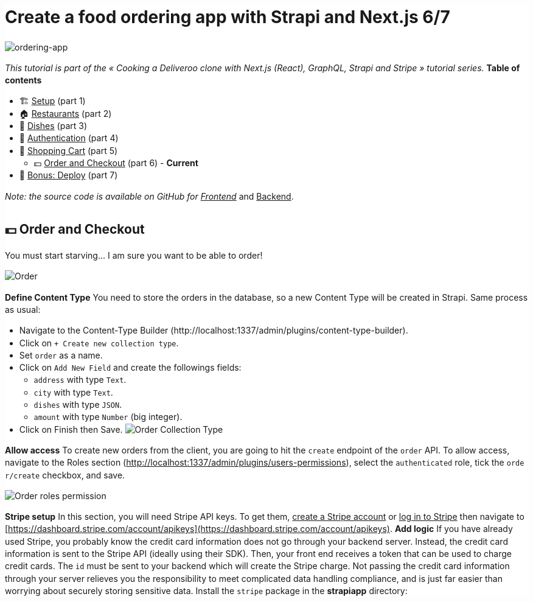 
# Create a food ordering app with Strapi and Next.js 6/7

![ordering-app](<https://d2zv2ciw0ln4h1.cloudfront.net/uploads/Deliver_Clone_Next.js_(5)_6219e06f2b.png>)

_This tutorial is part of the « Cooking a Deliveroo clone with Next.js (React), GraphQL, Strapi and Stripe » tutorial series._
**Table of contents**

- 🏗️ [Setup](https://strapi.io/blog/nextjs-react-hooks-strapi-food-app-1) (part 1)
- 🏠 [Restaurants](https://strapi.io/blog/nextjs-react-hooks-strapi-restaurants-2) (part 2)
- 🍔 [Dishes](https://strapi.io/blog/nextjs-react-hooks-strapi-dishes-3) (part 3)
- 🔐 [Authentication](https://strapi.io/blog/nextjs-react-hooks-strapi-auth-4) (part 4)
- 🛒 [Shopping Cart](https://strapi.io/blog/nextjs-react-hooks-strapi-shopping-cart-5) (part 5)
  - 💵 [Order and Checkout](https://strapi.io/blog/nextjs-react-hooks-strapi-checkout-6) (part 6) - **Current**
- 🚀 [Bonus: Deploy](https://strapi.io/blog/nextjs-react-hooks-strapi-deploy) (part 7)

_Note: the source code is available on GitHub for_ [_Frontend_](https://github.com/divofred/food-ordering-app) and [Backend](https://github.com/divofred/strapi-app).

## **💵 Order and Checkout**

You must start starving... I am sure you want to be able to order!

![Order](https://d2zv2ciw0ln4h1.cloudfront.net/uploads/ezgif.com-optimize--5-.gif_3a4fd426d6.gif)

**Define Content Type**
You need to store the orders in the database, so a new Content Type will be created in Strapi.
Same process as usual:

- Navigate to the Content-Type Builder (http://localhost:1337/admin/plugins/content-type-builder).
- Click on `+ Create new collection type`.
- Set `order` as a name.
- Click on `Add New Field` and create the followings fields:
  - `address` with type `Text`.
  - `city` with type `Text`.
  - `dishes` with type `JSON`.
  - `amount` with type `Number` (big integer).
- Click on Finish then Save.
  ![Order Collection Type](https://paper-attachments.dropboxusercontent.com/s_380F58B14C9160F5FCBF5FB540473B78C40D968760D27913DB2FAC0F1D889120_1663419599070_Content-Type+Builder+-+Google+Chrome+2022-09-17+13-49-46.gif)

**Allow access**
To create new orders from the client, you are going to hit the `create` endpoint of the `order` API. To allow access, navigate to the Roles section ([http://localhost:1337/admin/plugins/users-permissions](http://localhost:1337/admin/settings/users-permissions/roles)), select the `authenticated` role, tick the `order/create` checkbox, and save.

![Order roles permission](/static/img/pixel.gif)

**Stripe setup**
In this section, you will need Stripe API keys. To get them, [create a Stripe account](https://dashboard.stripe.com/register) or [log in to Stripe](https://dashboard.stripe.com/login) then navigate to [https://dashboard.stripe.com/account/apikeys](https://dashboard.stripe.com/account/apikeys).
**Add logic**
If you have already used Stripe, you probably know the credit card information does not go through your backend server. Instead, the credit card information is sent to the Stripe API (ideally using their SDK). Then, your front end receives a token that can be used to charge credit cards. The `id` must be sent to your backend which will create the Stripe charge.
Not passing the credit card information through your server relieves you the responsibility to meet complicated data handling compliance, and is just far easier than worrying about securely storing sensitive data.
Install the `stripe` package in the **strapiapp** directory:
